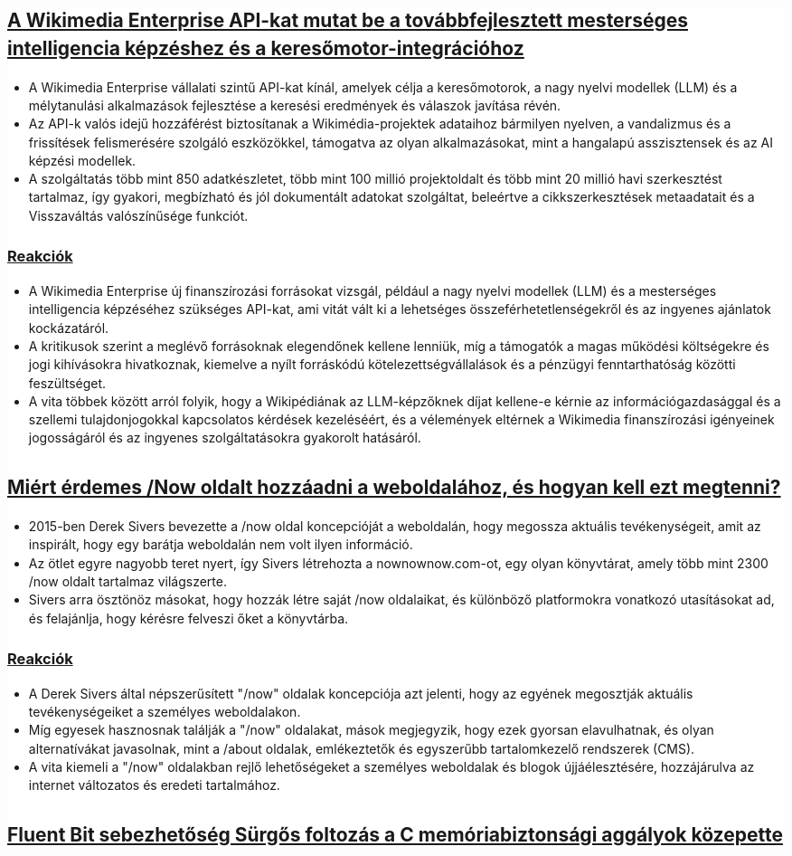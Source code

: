 ## [A Wikimedia Enterprise API-kat mutat be a továbbfejlesztett mesterséges intelligencia képzéshez és a keresőmotor-integrációhoz](https://enterprise.wikimedia.com/)

- A Wikimedia Enterprise vállalati szintű API-kat kínál, amelyek célja a keresőmotorok, a nagy nyelvi modellek (LLM) és a mélytanulási alkalmazások fejlesztése a keresési eredmények és válaszok javítása révén.
- Az API-k valós idejű hozzáférést biztosítanak a Wikimédia-projektek adataihoz bármilyen nyelven, a vandalizmus és a frissítések felismerésére szolgáló eszközökkel, támogatva az olyan alkalmazásokat, mint a hangalapú asszisztensek és az AI képzési modellek.
- A szolgáltatás több mint 850 adatkészletet, több mint 100 millió projektoldalt és több mint 20 millió havi szerkesztést tartalmaz, így gyakori, megbízható és jól dokumentált adatokat szolgáltat, beleértve a cikkszerkesztések metaadatait és a Visszaváltás valószínűsége funkciót.

### [Reakciók](https://news.ycombinator.com/item?id=40433511)

- A Wikimedia Enterprise új finanszírozási forrásokat vizsgál, például a nagy nyelvi modellek (LLM) és a mesterséges intelligencia képzéséhez szükséges API-kat, ami vitát vált ki a lehetséges összeférhetetlenségekről és az ingyenes ajánlatok kockázatáról.
- A kritikusok szerint a meglévő forrásoknak elegendőnek kellene lenniük, míg a támogatók a magas működési költségekre és jogi kihívásokra hivatkoznak, kiemelve a nyílt forráskódú kötelezettségvállalások és a pénzügyi fenntarthatóság közötti feszültséget.
- A vita többek között arról folyik, hogy a Wikipédiának az LLM-képzőknek díjat kellene-e kérnie az információgazdasággal és a szellemi tulajdonjogokkal kapcsolatos kérdések kezeléséért, és a vélemények eltérnek a Wikimedia finanszírozási igényeinek jogosságáról és az ingyenes szolgáltatásokra gyakorolt hatásáról.

## [Miért érdemes /Now oldalt hozzáadni a weboldalához, és hogyan kell ezt megtenni?](https://sive.rs/now2)

- 2015-ben Derek Sivers bevezette a /now oldal koncepcióját a weboldalán, hogy megossza aktuális tevékenységeit, amit az inspirált, hogy egy barátja weboldalán nem volt ilyen információ.
- Az ötlet egyre nagyobb teret nyert, így Sivers létrehozta a nownownow.com-ot, egy olyan könyvtárat, amely több mint 2300 /now oldalt tartalmaz világszerte.
- Sivers arra ösztönöz másokat, hogy hozzák létre saját /now oldalaikat, és különböző platformokra vonatkozó utasításokat ad, és felajánlja, hogy kérésre felveszi őket a könyvtárba.

### [Reakciók](https://news.ycombinator.com/item?id=40438960)

- A Derek Sivers által népszerűsített "/now" oldalak koncepciója azt jelenti, hogy az egyének megosztják aktuális tevékenységeiket a személyes weboldalakon.
- Míg egyesek hasznosnak találják a "/now" oldalakat, mások megjegyzik, hogy ezek gyorsan elavulhatnak, és olyan alternatívákat javasolnak, mint a /about oldalak, emlékeztetők és egyszerűbb tartalomkezelő rendszerek (CMS).
- A vita kiemeli a "/now" oldalakban rejlő lehetőségeket a személyes weboldalak és blogok újjáélesztésére, hozzájárulva az internet változatos és eredeti tartalmához.

## [Fluent Bit sebezhetőség Sürgős foltozás a C memóriabiztonsági aggályok közepette](https://xeiaso.net/shitposts/no-way-to-prevent-this/CVE-2024-4323/)
